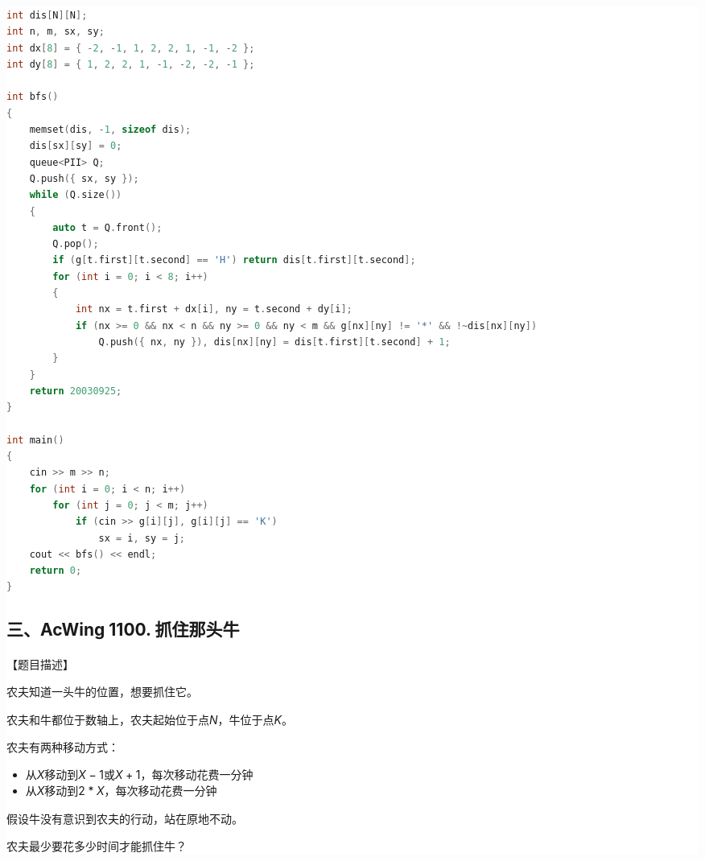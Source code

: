 ```cpp
int dis[N][N];
int n, m, sx, sy;
int dx[8] = { -2, -1, 1, 2, 2, 1, -1, -2 };
int dy[8] = { 1, 2, 2, 1, -1, -2, -2, -1 };

int bfs()
{
    memset(dis, -1, sizeof dis);
    dis[sx][sy] = 0;
    queue<PII> Q;
    Q.push({ sx, sy });
    while (Q.size())
    {
        auto t = Q.front();
        Q.pop();
        if (g[t.first][t.second] == 'H') return dis[t.first][t.second];
        for (int i = 0; i < 8; i++)
        {
            int nx = t.first + dx[i], ny = t.second + dy[i];
            if (nx >= 0 && nx < n && ny >= 0 && ny < m && g[nx][ny] != '*' && !~dis[nx][ny])
                Q.push({ nx, ny }), dis[nx][ny] = dis[t.first][t.second] + 1;
        }
    }
    return 20030925;
}

int main()
{
    cin >> m >> n;
    for (int i = 0; i < n; i++)
        for (int j = 0; j < m; j++)
            if (cin >> g[i][j], g[i][j] == 'K')
                sx = i, sy = j;
    cout << bfs() << endl;
    return 0;
}
```
## 三、AcWing 1100. 抓住那头牛
【题目描述】

农夫知道一头牛的位置，想要抓住它。

农夫和牛都位于数轴上，农夫起始位于点$N$，牛位于点$K$。

农夫有两种移动方式：

 - 从$X$移动到$X−1$或$X+1$，每次移动花费一分钟
 - 从$X$移动到$2*X$，每次移动花费一分钟

假设牛没有意识到农夫的行动，站在原地不动。

农夫最少要花多少时间才能抓住牛？
